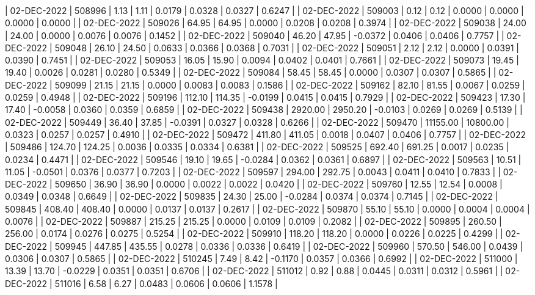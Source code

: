 | 02-DEC-2022 | 508996 | 1.13 | 1.11 | 0.0179 | 0.0328 | 0.0327 | 0.6247 |
| 02-DEC-2022 | 509003 | 0.12 | 0.12 | 0.0000 | 0.0000 | 0.0000 | 0.0000 |
| 02-DEC-2022 | 509026 | 64.95 | 64.95 | 0.0000 | 0.0208 | 0.0208 | 0.3974 |
| 02-DEC-2022 | 509038 | 24.00 | 24.00 | 0.0000 | 0.0076 | 0.0076 | 0.1452 |
| 02-DEC-2022 | 509040 | 46.20 | 47.95 | -0.0372 | 0.0406 | 0.0406 | 0.7757 |
| 02-DEC-2022 | 509048 | 26.10 | 24.50 | 0.0633 | 0.0366 | 0.0368 | 0.7031 |
| 02-DEC-2022 | 509051 | 2.12 | 2.12 | 0.0000 | 0.0391 | 0.0390 | 0.7451 |
| 02-DEC-2022 | 509053 | 16.05 | 15.90 | 0.0094 | 0.0402 | 0.0401 | 0.7661 |
| 02-DEC-2022 | 509073 | 19.45 | 19.40 | 0.0026 | 0.0281 | 0.0280 | 0.5349 |
| 02-DEC-2022 | 509084 | 58.45 | 58.45 | 0.0000 | 0.0307 | 0.0307 | 0.5865 |
| 02-DEC-2022 | 509099 | 21.15 | 21.15 | 0.0000 | 0.0083 | 0.0083 | 0.1586 |
| 02-DEC-2022 | 509162 | 82.10 | 81.55 | 0.0067 | 0.0259 | 0.0259 | 0.4948 |
| 02-DEC-2022 | 509196 | 112.10 | 114.35 | -0.0199 | 0.0415 | 0.0415 | 0.7929 |
| 02-DEC-2022 | 509423 | 17.30 | 17.40 | -0.0058 | 0.0360 | 0.0359 | 0.6859 |
| 02-DEC-2022 | 509438 | 2920.00 | 2950.20 | -0.0103 | 0.0269 | 0.0269 | 0.5139 |
| 02-DEC-2022 | 509449 | 36.40 | 37.85 | -0.0391 | 0.0327 | 0.0328 | 0.6266 |
| 02-DEC-2022 | 509470 | 11155.00 | 10800.00 | 0.0323 | 0.0257 | 0.0257 | 0.4910 |
| 02-DEC-2022 | 509472 | 411.80 | 411.05 | 0.0018 | 0.0407 | 0.0406 | 0.7757 |
| 02-DEC-2022 | 509486 | 124.70 | 124.25 | 0.0036 | 0.0335 | 0.0334 | 0.6381 |
| 02-DEC-2022 | 509525 | 692.40 | 691.25 | 0.0017 | 0.0235 | 0.0234 | 0.4471 |
| 02-DEC-2022 | 509546 | 19.10 | 19.65 | -0.0284 | 0.0362 | 0.0361 | 0.6897 |
| 02-DEC-2022 | 509563 | 10.51 | 11.05 | -0.0501 | 0.0376 | 0.0377 | 0.7203 |
| 02-DEC-2022 | 509597 | 294.00 | 292.75 | 0.0043 | 0.0411 | 0.0410 | 0.7833 |
| 02-DEC-2022 | 509650 | 36.90 | 36.90 | 0.0000 | 0.0022 | 0.0022 | 0.0420 |
| 02-DEC-2022 | 509760 | 12.55 | 12.54 | 0.0008 | 0.0349 | 0.0348 | 0.6649 |
| 02-DEC-2022 | 509835 | 24.30 | 25.00 | -0.0284 | 0.0374 | 0.0374 | 0.7145 |
| 02-DEC-2022 | 509845 | 408.40 | 408.40 | 0.0000 | 0.0137 | 0.0137 | 0.2617 |
| 02-DEC-2022 | 509870 | 55.10 | 55.10 | 0.0000 | 0.0004 | 0.0004 | 0.0076 |
| 02-DEC-2022 | 509887 | 215.25 | 215.25 | 0.0000 | 0.0109 | 0.0109 | 0.2082 |
| 02-DEC-2022 | 509895 | 260.50 | 256.00 | 0.0174 | 0.0276 | 0.0275 | 0.5254 |
| 02-DEC-2022 | 509910 | 118.20 | 118.20 | 0.0000 | 0.0226 | 0.0225 | 0.4299 |
| 02-DEC-2022 | 509945 | 447.85 | 435.55 | 0.0278 | 0.0336 | 0.0336 | 0.6419 |
| 02-DEC-2022 | 509960 | 570.50 | 546.00 | 0.0439 | 0.0306 | 0.0307 | 0.5865 |
| 02-DEC-2022 | 510245 | 7.49 | 8.42 | -0.1170 | 0.0357 | 0.0366 | 0.6992 |
| 02-DEC-2022 | 511000 | 13.39 | 13.70 | -0.0229 | 0.0351 | 0.0351 | 0.6706 |
| 02-DEC-2022 | 511012 | 0.92 | 0.88 | 0.0445 | 0.0311 | 0.0312 | 0.5961 |
| 02-DEC-2022 | 511016 | 6.58 | 6.27 | 0.0483 | 0.0606 | 0.0606 | 1.1578 |